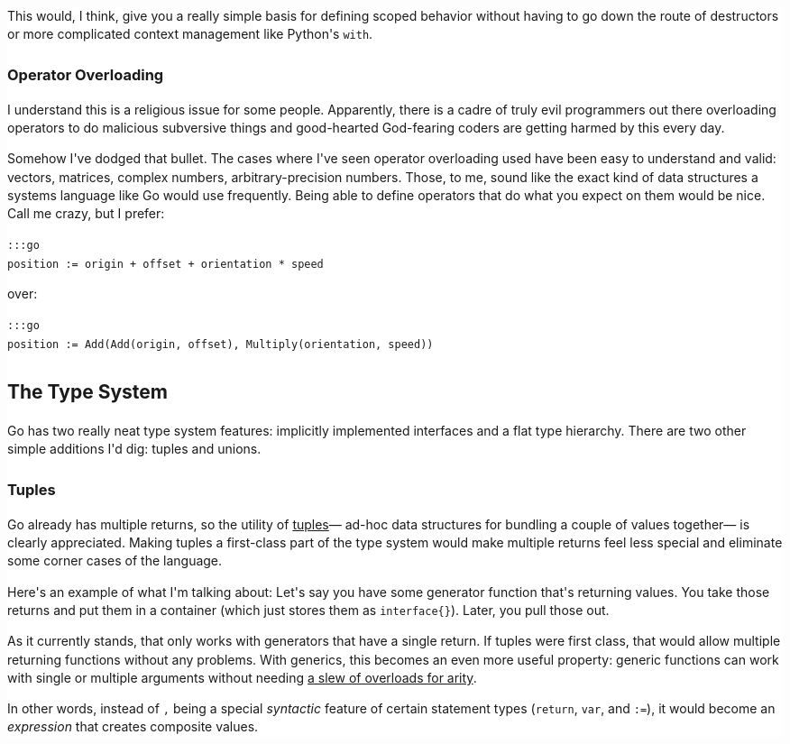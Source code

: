 This would, I think, give you a really simple basis for defining scoped
behavior without having to go down the route of destructors or more
complicated context management like Python's `with`.

### Operator Overloading

I understand this is a religious issue for some people. Apparently, there is a
cadre of truly evil programmers out there overloading operators to do
malicious subversive things and good-hearted God-fearing coders are getting
harmed by this every day.

Somehow I've dodged that bullet. The cases where I've seen operator
overloading used have been easy to understand and valid: vectors, matrices,
complex numbers, arbitrary-precision numbers. Those, to me, sound like the
exact kind of data structures a systems language like Go would use frequently.
Being able to define operators that do what you expect on them would be nice.
Call me crazy, but I prefer:

    :::go
    position := origin + offset + orientation * speed

over:

    :::go
    position := Add(Add(origin, offset), Multiply(orientation, speed))

## The Type System

Go has two really neat type system features: implicitly implemented interfaces
and a flat type hierarchy. There are two other simple additions I'd dig:
tuples and unions.

### Tuples

Go already has multiple returns, so the utility of [tuples](http://en.wikipedia.org/wiki/Tuple)&mdash; ad-hoc data
structures for bundling a couple of values together&mdash; is clearly appreciated.
Making tuples a first-class part of the type system would make multiple
returns feel less special and eliminate some corner cases of the language.

Here's an example of what I'm talking about: Let's say you have some generator
function that's returning values. You take those returns and put them in a
container (which just stores them as `interface{}`). Later, you pull those
out.

As it currently stands, that only works with generators that have a single
return. If tuples were first class, that would allow multiple returning
functions without any problems. With generics, this becomes an even more
useful property: generic functions can work with single or multiple arguments
without needing [a slew of overloads for arity](http://msdn.microsoft.com/en-us/library/dd402862.aspx).

In other words, instead of `,` being a special _syntactic_ feature of certain
statement types (`return`, `var`, and `:=`), it would become an _expression_
that creates composite values.
